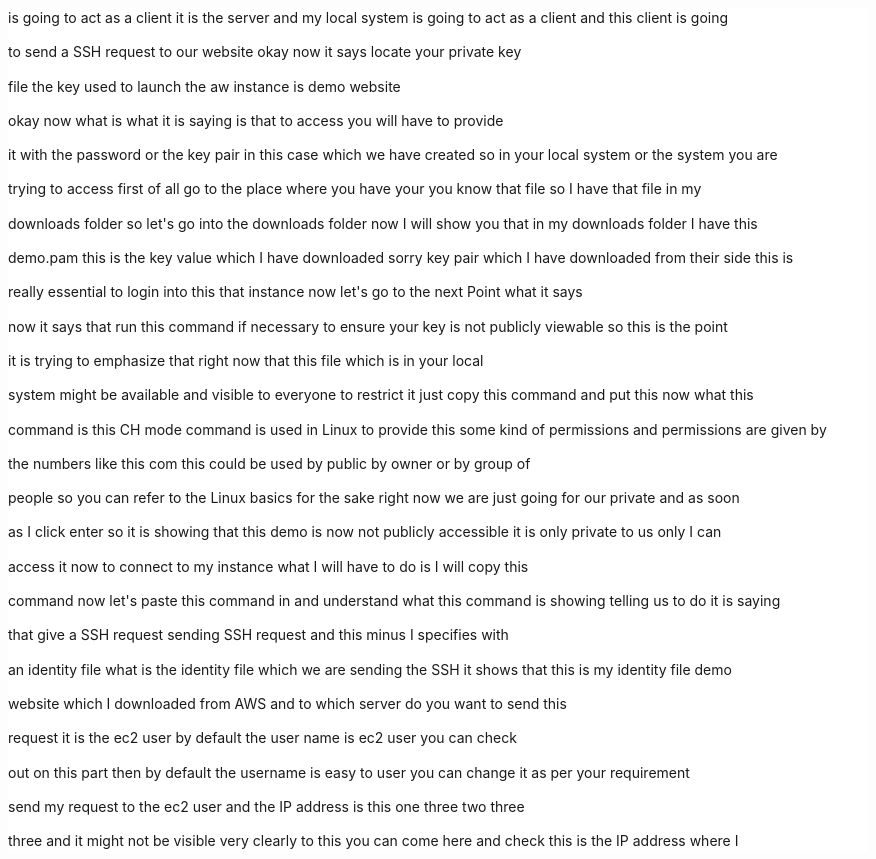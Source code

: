 is going to act as a client it is the server and my local system is going to act as a client and this client is going

to send a SSH request to our website okay now it says locate your private key

file the key used to launch the aw instance is demo website

okay now what is what it is saying is that to access you will have to provide

it with the password or the key pair in this case which we have created so in your local system or the system you are

trying to access first of all go to the place where you have your you know that file so I have that file in my

downloads folder so let's go into the downloads folder now I will show you that in my downloads folder I have this

demo.pam this is the key value which I have downloaded sorry key pair which I have downloaded from their side this is

really essential to login into this that instance now let's go to the next Point what it says

now it says that run this command if necessary to ensure your key is not publicly viewable so this is the point

it is trying to emphasize that right now that this file which is in your local

system might be available and visible to everyone to restrict it just copy this command and put this now what this

command is this CH mode command is used in Linux to provide this some kind of permissions and permissions are given by

the numbers like this com this could be used by public by owner or by group of

people so you can refer to the Linux basics for the sake right now we are just going for our private and as soon

as I click enter so it is showing that this demo is now not publicly accessible it is only private to us only I can

access it now to connect to my instance what I will have to do is I will copy this

command now let's paste this command in and understand what this command is showing telling us to do it is saying

that give a SSH request sending SSH request and this minus I specifies with

an identity file what is the identity file which we are sending the SSH it shows that this is my identity file demo

website which I downloaded from AWS and to which server do you want to send this

request it is the ec2 user by default the user name is ec2 user you can check

out on this part then by default the username is easy to user you can change it as per your requirement

send my request to the ec2 user and the IP address is this one three two three

three and it might not be visible very clearly to this you can come here and check this is the IP address where I
